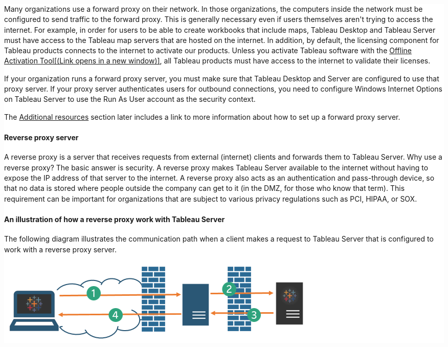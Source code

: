 Many organizations use a forward proxy on their network. In those
organizations, the computers inside the network must be configured to
send traffic to the forward proxy. This is generally necessary even if
users themselves aren\'t trying to access the internet. For example, in
order for users to be able to create workbooks that include maps,
Tableau Desktop and Tableau Server must have access to the Tableau map
servers that are hosted on the internet. In addition, by default, the
licensing component for Tableau products connects to the internet to
activate our products. Unless you activate Tableau software with the
[Offline Activation Tool[(Link opens in a new
window)]](http://www.tableau.com/support/drivers/activation),
all Tableau products must have access to the internet to validate their
licenses.

If your organization runs a forward proxy server, you must make sure
that Tableau Desktop and Server are configured to use that proxy server.
If your proxy server authenticates users for outbound connections, you
need to configure Windows Internet Options on Tableau Server to use the
Run As User account as the security context.

The [Additional
resources](https://help.tableau.com/current/guides/everybody-install/en-us/everybody_admin_client_access.htm#additional_resources)
section later includes a link to more information about how to set up a
forward proxy server.

#### Reverse proxy server

A reverse proxy is a server that receives requests from external
(internet) clients and forwards them to Tableau Server. Why use a
reverse proxy? The basic answer is security. A reverse proxy makes
Tableau Server available to the internet without having to expose the IP
address of that server to the internet. A reverse proxy also acts as an
authentication and pass-through device, so that no data is stored where
people outside the company can get to it (in the DMZ, for those who know
that term). This requirement can be important for organizations that are
subject to various privacy regulations such as PCI, HIPAA, or SOX.



####  An illustration of how a reverse proxy work with Tableau Server



The following diagram illustrates the communication path when a client
makes a request to Tableau Server that is configured to work with a
reverse proxy server.

![](./images/everybody_client_access_reverse_proxy.PNG)
